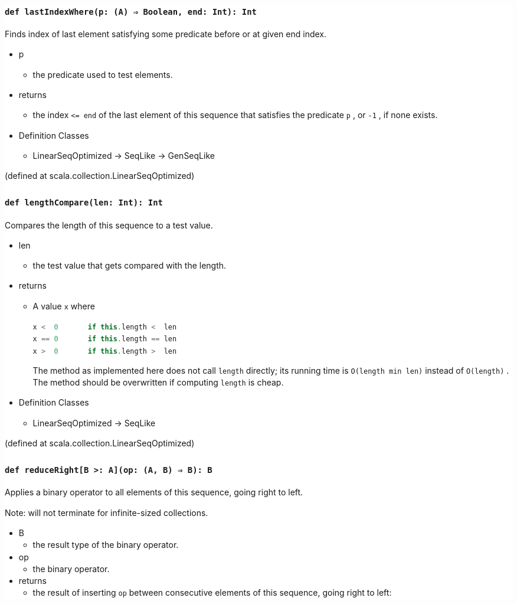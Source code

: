 
### `def lastIndexWhere(p: (A) ⇒ Boolean, end: Int): Int`                    ###

Finds index of last element satisfying some predicate before or at given end
index.

* p
  * the predicate used to test elements.
* returns
  * the index `<= end` of the last element of this sequence that satisfies the
    predicate `p` , or `-1` , if none exists.

* Definition Classes
  * LinearSeqOptimized → SeqLike → GenSeqLike

(defined at scala.collection.LinearSeqOptimized)


### `def lengthCompare(len: Int): Int`                                       ###

Compares the length of this sequence to a test value.

* len
  * the test value that gets compared with the length.
* returns
  * A value `x` where

    ```scala
    x <  0       if this.length <  len
    x == 0       if this.length == len
    x >  0       if this.length >  len
    ```

    The method as implemented here does not call `length` directly; its running
    time is `O(length min len)` instead of `O(length)` . The method should be
    overwritten if computing `length` is cheap.

* Definition Classes
  * LinearSeqOptimized → SeqLike

(defined at scala.collection.LinearSeqOptimized)


### `def reduceRight[B >: A](op: (A, B) ⇒ B): B`                             ###

Applies a binary operator to all elements of this sequence, going right to left.

Note: will not terminate for infinite-sized collections.

* B
  * the result type of the binary operator.
* op
  * the binary operator.
* returns
  * the result of inserting `op` between consecutive elements of this sequence,
    going right to left:
